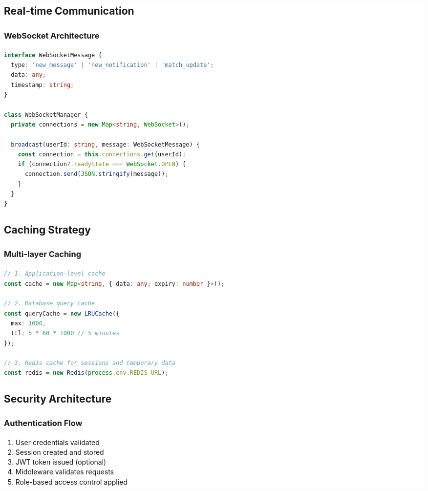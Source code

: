 ## Real-time Communication

### WebSocket Architecture

```typescript
interface WebSocketMessage {
  type: 'new_message' | 'new_notification' | 'match_update';
  data: any;
  timestamp: string;
}

class WebSocketManager {
  private connections = new Map<string, WebSocket>();
  
  broadcast(userId: string, message: WebSocketMessage) {
    const connection = this.connections.get(userId);
    if (connection?.readyState === WebSocket.OPEN) {
      connection.send(JSON.stringify(message));
    }
  }
}
```

## Caching Strategy

### Multi-layer Caching

```typescript
// 1. Application-level cache
const cache = new Map<string, { data: any; expiry: number }>();

// 2. Database query cache
const queryCache = new LRUCache({
  max: 1000,
  ttl: 5 * 60 * 1000 // 5 minutes
});

// 3. Redis cache for sessions and temporary data
const redis = new Redis(process.env.REDIS_URL);
```

## Security Architecture

### Authentication Flow
1. User credentials validated
2. Session created and stored
3. JWT token issued (optional)
4. Middleware validates requests
5. Role-based access control applied
